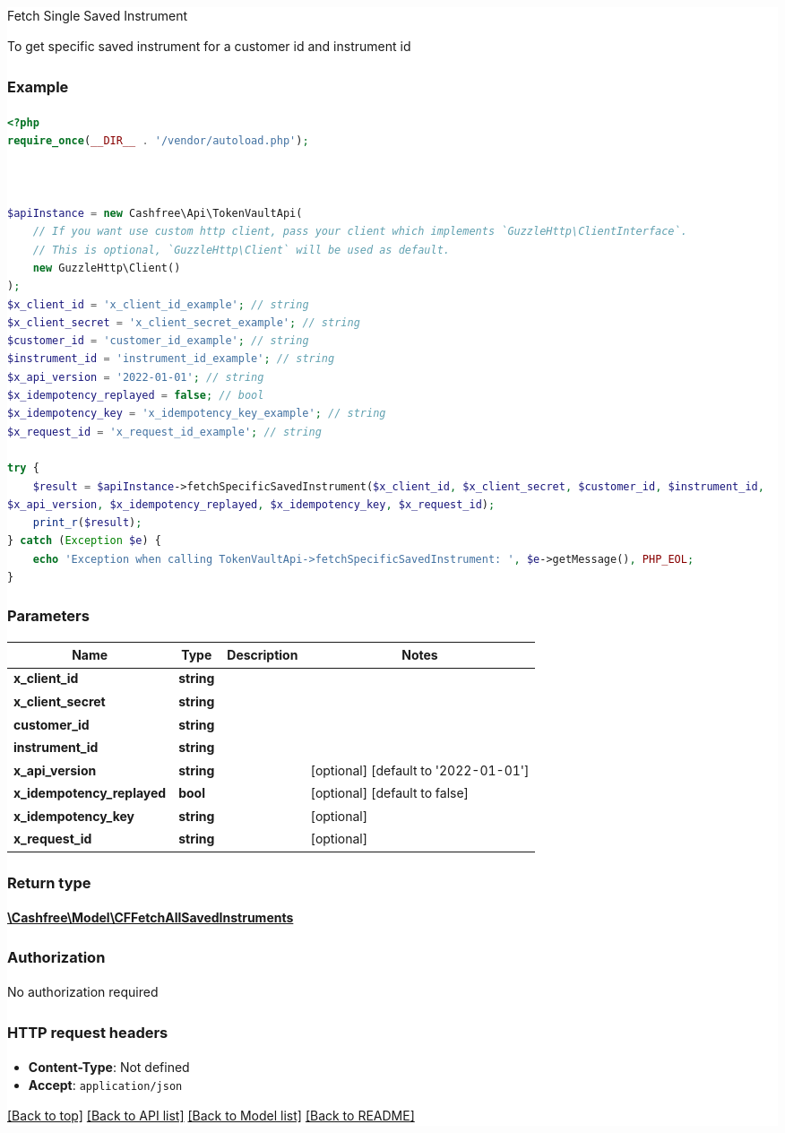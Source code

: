 Fetch Single Saved Instrument

To get specific saved instrument for a customer id and instrument id

### Example

```php
<?php
require_once(__DIR__ . '/vendor/autoload.php');



$apiInstance = new Cashfree\Api\TokenVaultApi(
    // If you want use custom http client, pass your client which implements `GuzzleHttp\ClientInterface`.
    // This is optional, `GuzzleHttp\Client` will be used as default.
    new GuzzleHttp\Client()
);
$x_client_id = 'x_client_id_example'; // string
$x_client_secret = 'x_client_secret_example'; // string
$customer_id = 'customer_id_example'; // string
$instrument_id = 'instrument_id_example'; // string
$x_api_version = '2022-01-01'; // string
$x_idempotency_replayed = false; // bool
$x_idempotency_key = 'x_idempotency_key_example'; // string
$x_request_id = 'x_request_id_example'; // string

try {
    $result = $apiInstance->fetchSpecificSavedInstrument($x_client_id, $x_client_secret, $customer_id, $instrument_id, $x_api_version, $x_idempotency_replayed, $x_idempotency_key, $x_request_id);
    print_r($result);
} catch (Exception $e) {
    echo 'Exception when calling TokenVaultApi->fetchSpecificSavedInstrument: ', $e->getMessage(), PHP_EOL;
}
```

### Parameters

Name | Type | Description  | Notes
------------- | ------------- | ------------- | -------------
 **x_client_id** | **string**|  |
 **x_client_secret** | **string**|  |
 **customer_id** | **string**|  |
 **instrument_id** | **string**|  |
 **x_api_version** | **string**|  | [optional] [default to &#39;2022-01-01&#39;]
 **x_idempotency_replayed** | **bool**|  | [optional] [default to false]
 **x_idempotency_key** | **string**|  | [optional]
 **x_request_id** | **string**|  | [optional]

### Return type

[**\Cashfree\Model\CFFetchAllSavedInstruments**](../Model/CFFetchAllSavedInstruments.md)

### Authorization

No authorization required

### HTTP request headers

- **Content-Type**: Not defined
- **Accept**: `application/json`

[[Back to top]](#) [[Back to API list]](../../README.md#endpoints)
[[Back to Model list]](../../README.md#models)
[[Back to README]](../../README.md)
